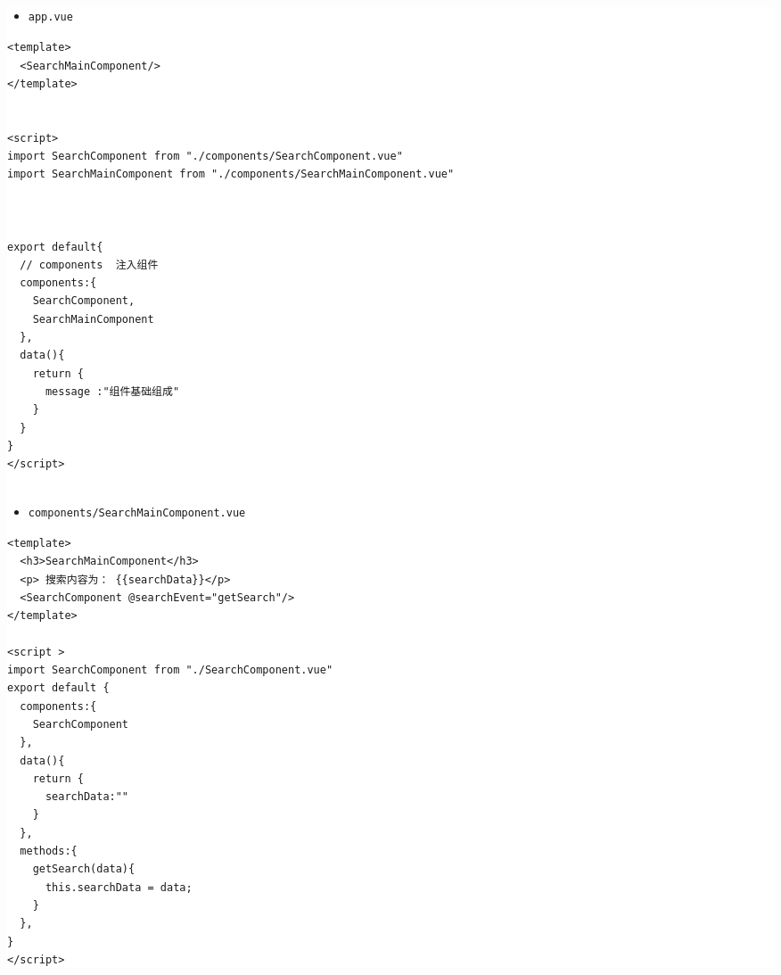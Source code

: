 - `app.vue`

```vue
<template>
  <SearchMainComponent/>
</template>


<script>
import SearchComponent from "./components/SearchComponent.vue"
import SearchMainComponent from "./components/SearchMainComponent.vue"



export default{
  // components  注入组件
  components:{
    SearchComponent,
    SearchMainComponent
  },
  data(){
    return {
      message :"组件基础组成"
    }
  }
}
</script>


```

- `components/SearchMainComponent.vue`

```vue
<template>
  <h3>SearchMainComponent</h3>
  <p> 搜索内容为： {{searchData}}</p>
  <SearchComponent @searchEvent="getSearch"/>
</template>

<script >
import SearchComponent from "./SearchComponent.vue"
export default {
  components:{
    SearchComponent
  },
  data(){
    return {
      searchData:""
    }
  },
  methods:{
    getSearch(data){
      this.searchData = data;
    }
  },
}
</script>
```
